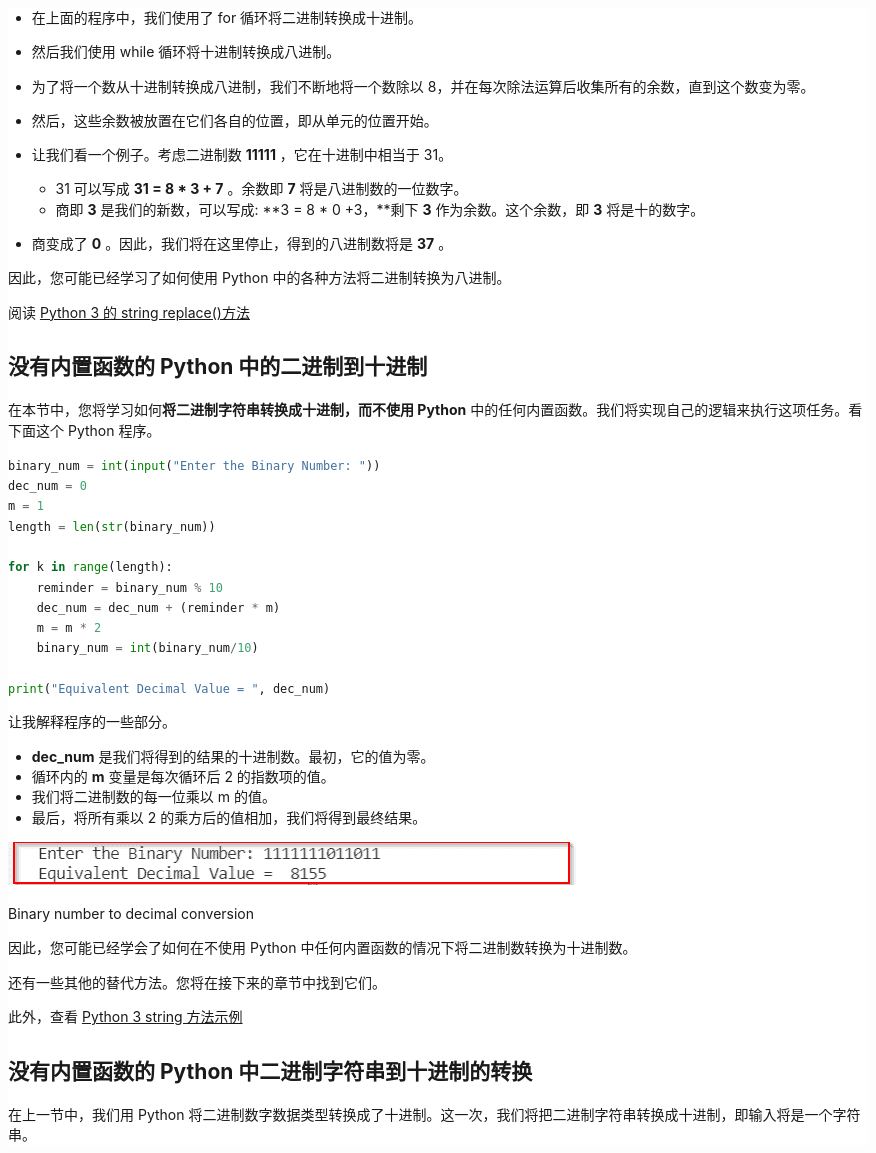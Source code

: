 *   在上面的程序中，我们使用了 for 循环将二进制转换成十进制。
*   然后我们使用 while 循环将十进制转换成八进制。
*   为了将一个数从十进制转换成八进制，我们不断地将一个数除以 8，并在每次除法运算后收集所有的余数，直到这个数变为零。
*   然后，这些余数被放置在它们各自的位置，即从单元的位置开始。

*   让我们看一个例子。考虑二进制数 **11111** ，它在十进制中相当于 31。
    *   31 可以写成 **31 = 8 * 3 + 7** 。余数即 **7** 将是八进制数的一位数字。
    *   商即 **3** 是我们的新数，可以写成: **3 = 8 * 0 +3，**剩下 **3** 作为余数。这个余数，即 **3** 将是十的数字。
*   商变成了 **0** 。因此，我们将在这里停止，得到的八进制数将是 **37** 。

因此，您可能已经学习了如何使用 Python 中的各种方法将二进制转换为八进制。

阅读 [Python 3 的 string replace()方法](https://pythonguides.com/python-3-string-replace/)

## 没有内置函数的 Python 中的二进制到十进制

在本节中，您将学习如何**将二进制字符串转换成十进制，而不使用 Python** 中的任何内置函数。我们将实现自己的逻辑来执行这项任务。看下面这个 Python 程序。

```py
binary_num = int(input("Enter the Binary Number: "))
dec_num = 0
m = 1
length = len(str(binary_num))

for k in range(length):
    reminder = binary_num % 10
    dec_num = dec_num + (reminder * m)
    m = m * 2
    binary_num = int(binary_num/10)

print("Equivalent Decimal Value = ", dec_num)
```

让我解释程序的一些部分。

*   **dec_num** 是我们将得到的结果的十进制数。最初，它的值为零。
*   循环内的 **m** 变量是每次循环后 2 的指数项的值。
*   我们将二进制数的每一位乘以 m 的值。
*   最后，将所有乘以 2 的乘方后的值相加，我们将得到最终结果。

![Binary to decimal in Python without inbuilt function](img/1710b54a2821c09378305c761d24ffb7.png "Binary to decimal in Python without inbuilt function")

Binary number to decimal conversion

因此，您可能已经学会了如何在不使用 Python 中任何内置函数的情况下将二进制数转换为十进制数。

还有一些其他的替代方法。您将在接下来的章节中找到它们。

此外，查看 [Python 3 string 方法示例](https://pythonguides.com/string-methods-in-python/)

## 没有内置函数的 Python 中二进制字符串到十进制的转换

在上一节中，我们用 Python 将二进制数字数据类型转换成了十进制。这一次，我们将把二进制字符串转换成十进制，即输入将是一个字符串。
